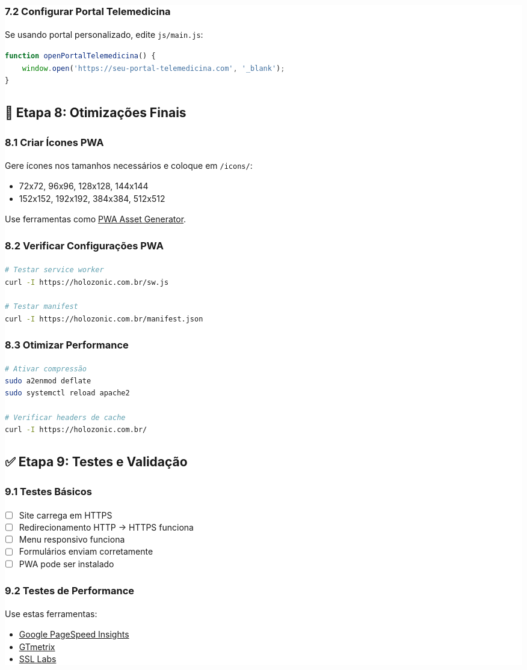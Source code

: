 ### 7.2 Configurar Portal Telemedicina
Se usando portal personalizado, edite `js/main.js`:
```javascript
function openPortalTelemedicina() {
    window.open('https://seu-portal-telemedicina.com', '_blank');
}
```

## 🔧 Etapa 8: Otimizações Finais

### 8.1 Criar Ícones PWA
Gere ícones nos tamanhos necessários e coloque em `/icons/`:
- 72x72, 96x96, 128x128, 144x144
- 152x152, 192x192, 384x384, 512x512

Use ferramentas como [PWA Asset Generator](https://www.pwabuilder.com/).

### 8.2 Verificar Configurações PWA
```bash
# Testar service worker
curl -I https://holozonic.com.br/sw.js

# Testar manifest
curl -I https://holozonic.com.br/manifest.json
```

### 8.3 Otimizar Performance
```bash
# Ativar compressão
sudo a2enmod deflate
sudo systemctl reload apache2

# Verificar headers de cache
curl -I https://holozonic.com.br/
```

## ✅ Etapa 9: Testes e Validação

### 9.1 Testes Básicos
- [ ] Site carrega em HTTPS
- [ ] Redirecionamento HTTP → HTTPS funciona
- [ ] Menu responsivo funciona
- [ ] Formulários enviam corretamente
- [ ] PWA pode ser instalado

### 9.2 Testes de Performance
Use estas ferramentas:
- [Google PageSpeed Insights](https://pagespeed.web.dev/)
- [GTmetrix](https://gtmetrix.com/)
- [SSL Labs](https://www.ssllabs.com/ssltest/)

